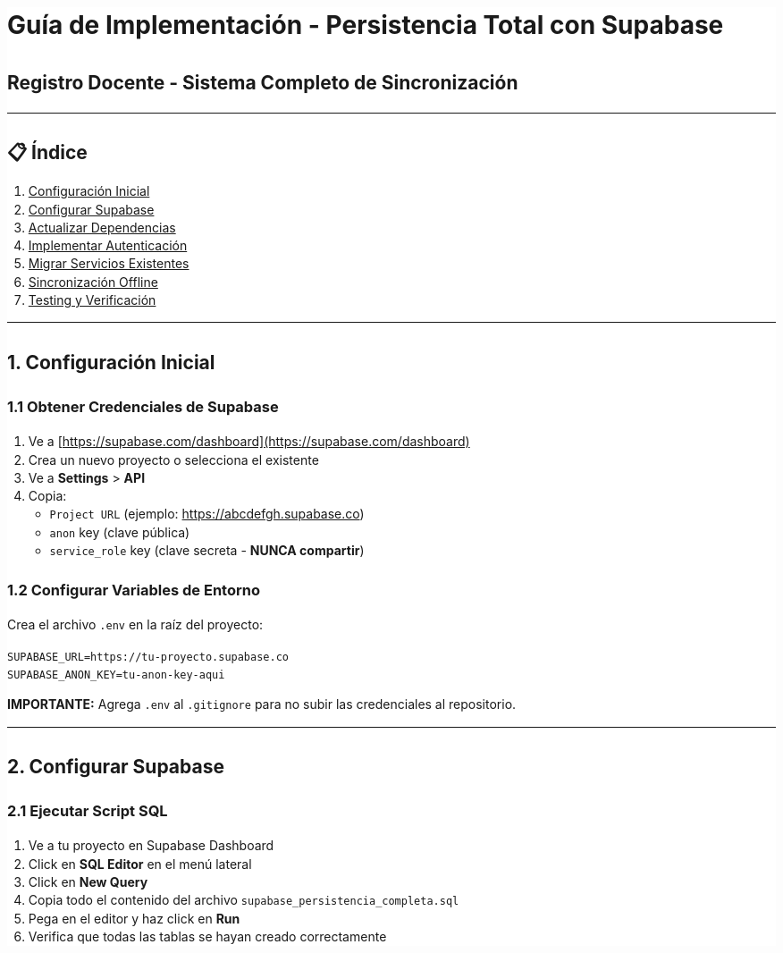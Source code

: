 # Guía de Implementación - Persistencia Total con Supabase
## Registro Docente - Sistema Completo de Sincronización

---

## 📋 Índice
1. [Configuración Inicial](#1-configuración-inicial)
2. [Configurar Supabase](#2-configurar-supabase)
3. [Actualizar Dependencias](#3-actualizar-dependencias)
4. [Implementar Autenticación](#4-implementar-autenticación)
5. [Migrar Servicios Existentes](#5-migrar-servicios-existentes)
6. [Sincronización Offline](#6-sincronización-offline)
7. [Testing y Verificación](#7-testing-y-verificación)

---

## 1. Configuración Inicial

### 1.1 Obtener Credenciales de Supabase

1. Ve a [https://supabase.com/dashboard](https://supabase.com/dashboard)
2. Crea un nuevo proyecto o selecciona el existente
3. Ve a **Settings** > **API**
4. Copia:
   - `Project URL` (ejemplo: https://abcdefgh.supabase.co)
   - `anon` key (clave pública)
   - `service_role` key (clave secreta - **NUNCA compartir**)

### 1.2 Configurar Variables de Entorno

Crea el archivo `.env` en la raíz del proyecto:

```env
SUPABASE_URL=https://tu-proyecto.supabase.co
SUPABASE_ANON_KEY=tu-anon-key-aqui
```

**IMPORTANTE:** Agrega `.env` al `.gitignore` para no subir las credenciales al repositorio.

---

## 2. Configurar Supabase

### 2.1 Ejecutar Script SQL

1. Ve a tu proyecto en Supabase Dashboard
2. Click en **SQL Editor** en el menú lateral
3. Click en **New Query**
4. Copia todo el contenido del archivo `supabase_persistencia_completa.sql`
5. Pega en el editor y haz click en **Run**
6. Verifica que todas las tablas se hayan creado correctamente
